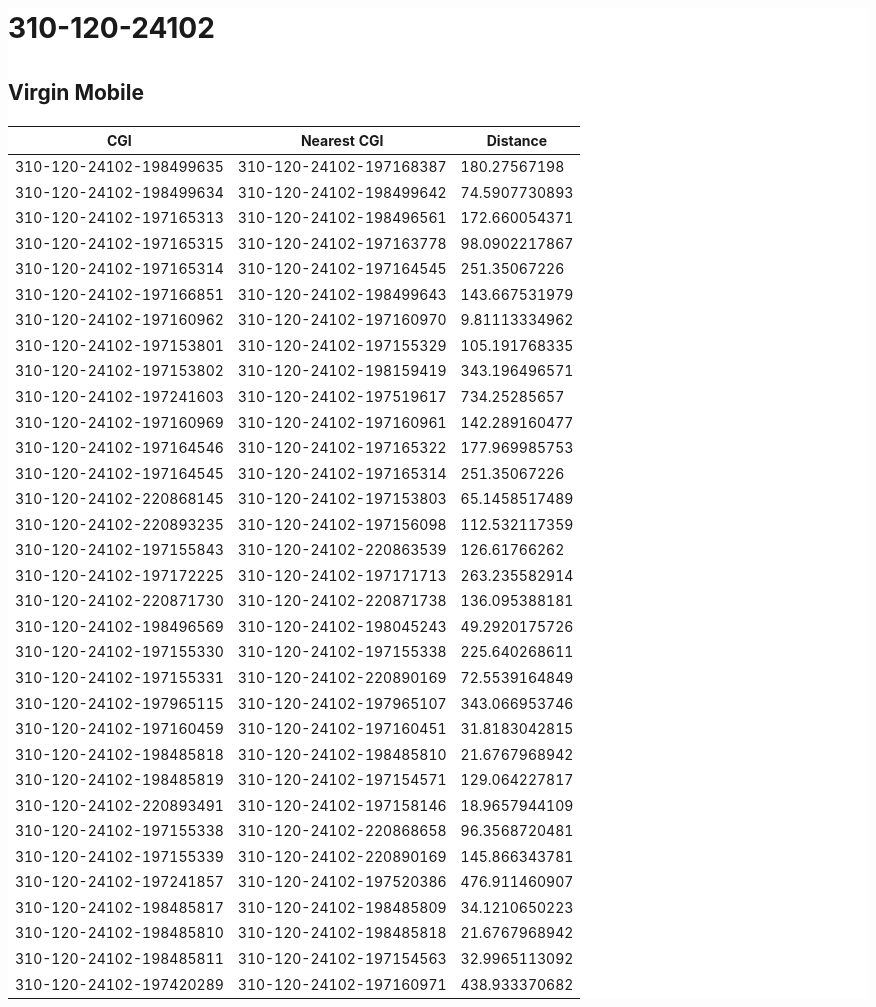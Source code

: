 # 310-120-24102
## Virgin Mobile


| CGI | Nearest CGI | Distance |
|-----|-------------|----------|
| 310-120-24102-198499635 | 310-120-24102-197168387 | 180.27567198 |
| 310-120-24102-198499634 | 310-120-24102-198499642 | 74.5907730893 |
| 310-120-24102-197165313 | 310-120-24102-198496561 | 172.660054371 |
| 310-120-24102-197165315 | 310-120-24102-197163778 | 98.0902217867 |
| 310-120-24102-197165314 | 310-120-24102-197164545 | 251.35067226 |
| 310-120-24102-197166851 | 310-120-24102-198499643 | 143.667531979 |
| 310-120-24102-197160962 | 310-120-24102-197160970 | 9.81113334962 |
| 310-120-24102-197153801 | 310-120-24102-197155329 | 105.191768335 |
| 310-120-24102-197153802 | 310-120-24102-198159419 | 343.196496571 |
| 310-120-24102-197241603 | 310-120-24102-197519617 | 734.25285657 |
| 310-120-24102-197160969 | 310-120-24102-197160961 | 142.289160477 |
| 310-120-24102-197164546 | 310-120-24102-197165322 | 177.969985753 |
| 310-120-24102-197164545 | 310-120-24102-197165314 | 251.35067226 |
| 310-120-24102-220868145 | 310-120-24102-197153803 | 65.1458517489 |
| 310-120-24102-220893235 | 310-120-24102-197156098 | 112.532117359 |
| 310-120-24102-197155843 | 310-120-24102-220863539 | 126.61766262 |
| 310-120-24102-197172225 | 310-120-24102-197171713 | 263.235582914 |
| 310-120-24102-220871730 | 310-120-24102-220871738 | 136.095388181 |
| 310-120-24102-198496569 | 310-120-24102-198045243 | 49.2920175726 |
| 310-120-24102-197155330 | 310-120-24102-197155338 | 225.640268611 |
| 310-120-24102-197155331 | 310-120-24102-220890169 | 72.5539164849 |
| 310-120-24102-197965115 | 310-120-24102-197965107 | 343.066953746 |
| 310-120-24102-197160459 | 310-120-24102-197160451 | 31.8183042815 |
| 310-120-24102-198485818 | 310-120-24102-198485810 | 21.6767968942 |
| 310-120-24102-198485819 | 310-120-24102-197154571 | 129.064227817 |
| 310-120-24102-220893491 | 310-120-24102-197158146 | 18.9657944109 |
| 310-120-24102-197155338 | 310-120-24102-220868658 | 96.3568720481 |
| 310-120-24102-197155339 | 310-120-24102-220890169 | 145.866343781 |
| 310-120-24102-197241857 | 310-120-24102-197520386 | 476.911460907 |
| 310-120-24102-198485817 | 310-120-24102-198485809 | 34.1210650223 |
| 310-120-24102-198485810 | 310-120-24102-198485818 | 21.6767968942 |
| 310-120-24102-198485811 | 310-120-24102-197154563 | 32.9965113092 |
| 310-120-24102-197420289 | 310-120-24102-197160971 | 438.933370682 |